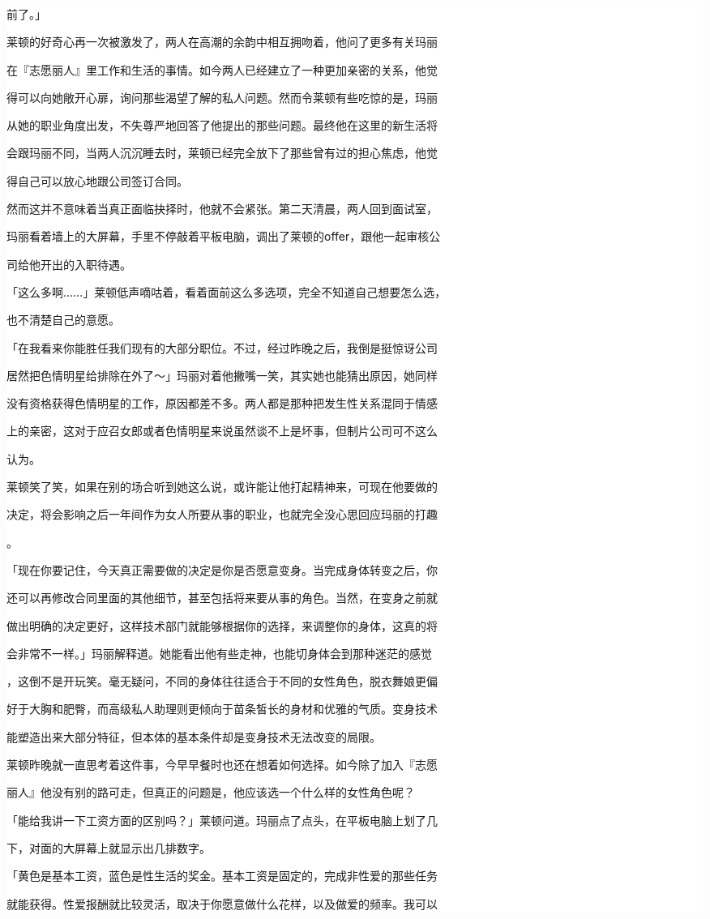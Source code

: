 前了。」

莱顿的好奇心再一次被激发了，两人在高潮的余韵中相互拥吻着，他问了更多有关玛丽

在『志愿丽人』里工作和生活的事情。如今两人已经建立了一种更加亲密的关系，他觉

得可以向她敞开心扉，询问那些渴望了解的私人问题。然而令莱顿有些吃惊的是，玛丽

从她的职业角度出发，不失尊严地回答了他提出的那些问题。最终他在这里的新生活将

会跟玛丽不同，当两人沉沉睡去时，莱顿已经完全放下了那些曾有过的担心焦虑，他觉

得自己可以放心地跟公司签订合同。

然而这并不意味着当真正面临抉择时，他就不会紧张。第二天清晨，两人回到面试室，

玛丽看着墙上的大屏幕，手里不停敲着平板电脑，调出了莱顿的offer，跟他一起审核公

司给他开出的入职待遇。

「这么多啊……」莱顿低声嘀咕着，看着面前这么多选项，完全不知道自己想要怎么选，

也不清楚自己的意愿。

「在我看来你能胜任我们现有的大部分职位。不过，经过昨晚之后，我倒是挺惊讶公司

居然把色情明星给排除在外了～」玛丽对着他撇嘴一笑，其实她也能猜出原因，她同样

没有资格获得色情明星的工作，原因都差不多。两人都是那种把发生性关系混同于情感

上的亲密，这对于应召女郎或者色情明星来说虽然谈不上是坏事，但制片公司可不这么

认为。

莱顿笑了笑，如果在别的场合听到她这么说，或许能让他打起精神来，可现在他要做的

决定，将会影响之后一年间作为女人所要从事的职业，也就完全没心思回应玛丽的打趣

。

「现在你要记住，今天真正需要做的决定是你是否愿意变身。当完成身体转变之后，你

还可以再修改合同里面的其他细节，甚至包括将来要从事的角色。当然，在变身之前就

做出明确的决定更好，这样技术部门就能够根据你的选择，来调整你的身体，这真的将

会非常不一样。」玛丽解释道。她能看出他有些走神，也能切身体会到那种迷茫的感觉

，这倒不是开玩笑。毫无疑问，不同的身体往往适合于不同的女性角色，脱衣舞娘更偏

好于大胸和肥臀，而高级私人助理则更倾向于苗条皙长的身材和优雅的气质。变身技术

能塑造出来大部分特征，但本体的基本条件却是变身技术无法改变的局限。

莱顿昨晚就一直思考着这件事，今早早餐时也还在想着如何选择。如今除了加入『志愿

丽人』他没有别的路可走，但真正的问题是，他应该选一个什么样的女性角色呢？

「能给我讲一下工资方面的区别吗？」莱顿问道。玛丽点了点头，在平板电脑上划了几

下，对面的大屏幕上就显示出几排数字。

「黄色是基本工资，蓝色是性生活的奖金。基本工资是固定的，完成非性爱的那些任务

就能获得。性爱报酬就比较灵活，取决于你愿意做什么花样，以及做爱的频率。我可以
